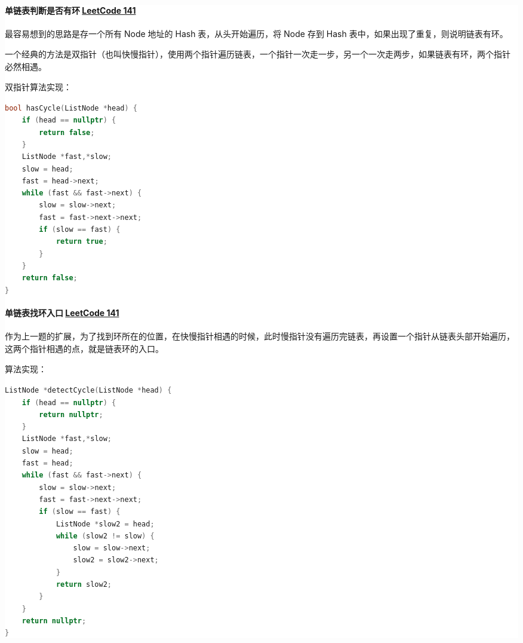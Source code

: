 #### 单链表判断是否有环 [LeetCode 141](https://leetcode.com/problems/linked-list-cycle/)

最容易想到的思路是存一个所有 Node 地址的 Hash 表，从头开始遍历，将 Node 存到 Hash 表中，如果出现了重复，则说明链表有环。

一个经典的方法是双指针（也叫快慢指针），使用两个指针遍历链表，一个指针一次走一步，另一个一次走两步，如果链表有环，两个指针必然相遇。

双指针算法实现：

```cpp
bool hasCycle(ListNode *head) {
    if (head == nullptr) {
        return false;
    }
    ListNode *fast,*slow;
    slow = head;
    fast = head->next;
    while (fast && fast->next) {
        slow = slow->next;
        fast = fast->next->next;
        if (slow == fast) {
            return true;
        }
    }
    return false;
}
```

#### 单链表找环入口 [LeetCode 141](https://leetcode.com/problems/linked-list-cycle-ii/)

作为上一题的扩展，为了找到环所在的位置，在快慢指针相遇的时候，此时慢指针没有遍历完链表，再设置一个指针从链表头部开始遍历，这两个指针相遇的点，就是链表环的入口。

算法实现：

```cpp
ListNode *detectCycle(ListNode *head) {
    if (head == nullptr) {
        return nullptr;
    }
    ListNode *fast,*slow;
    slow = head;
    fast = head;
    while (fast && fast->next) {
        slow = slow->next;
        fast = fast->next->next;
        if (slow == fast) {
            ListNode *slow2 = head;
            while (slow2 != slow) {
                slow = slow->next;
                slow2 = slow2->next;
            }
            return slow2;
        }
    }
    return nullptr;
}
```
